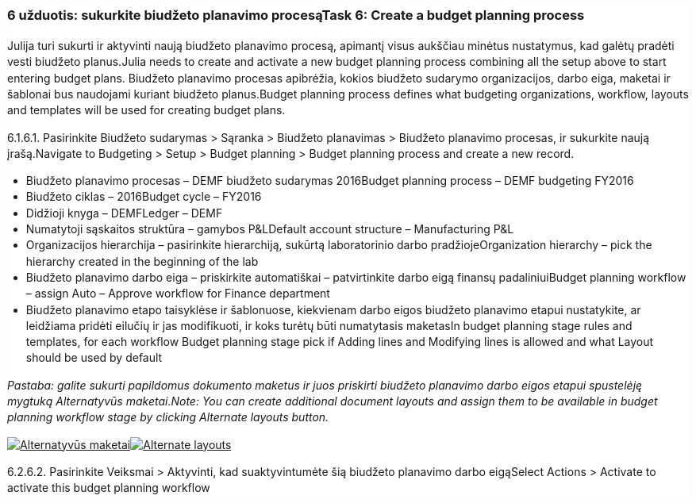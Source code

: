 ### <a name="task-6-create-a-budget-planning-process"></a><span data-ttu-id="3b7e7-242">6 užduotis: sukurkite biudžeto planavimo procesą</span><span class="sxs-lookup"><span data-stu-id="3b7e7-242">Task 6: Create a budget planning process</span></span>
<span data-ttu-id="3b7e7-243">Julija turi sukurti ir aktyvinti naują biudžeto planavimo procesą, apimantį visus aukščiau minėtus nustatymus, kad galėtų pradėti vesti biudžeto planus.</span><span class="sxs-lookup"><span data-stu-id="3b7e7-243">Julia needs to create and activate a new budget planning process combining all the setup above to start entering budget plans.</span></span> <span data-ttu-id="3b7e7-244">Biudžeto planavimo procesas apibrėžia, kokios biudžeto sudarymo organizacijos, darbo eiga, maketai ir šablonai bus naudojami kuriant biudžeto planus.</span><span class="sxs-lookup"><span data-stu-id="3b7e7-244">Budget planning process defines what budgeting organizations, workflow, layouts and templates will be used for creating budget plans.</span></span> 

<span data-ttu-id="3b7e7-245">6.1.</span><span class="sxs-lookup"><span data-stu-id="3b7e7-245">6.1.</span></span> <span data-ttu-id="3b7e7-246">Pasirinkite Biudžeto sudarymas &gt; Sąranka &gt; Biudžeto planavimas &gt; Biudžeto planavimo procesas, ir sukurkite naują įrašą.</span><span class="sxs-lookup"><span data-stu-id="3b7e7-246">Navigate to Budgeting &gt; Setup &gt; Budget planning &gt; Budget planning process and create a new record.</span></span>

-   <span data-ttu-id="3b7e7-247">Biudžeto planavimo procesas – DEMF biudžeto sudarymas 2016</span><span class="sxs-lookup"><span data-stu-id="3b7e7-247">Budget planning process – DEMF budgeting FY2016</span></span>
-   <span data-ttu-id="3b7e7-248">Biudžeto ciklas – 2016</span><span class="sxs-lookup"><span data-stu-id="3b7e7-248">Budget cycle – FY2016</span></span>
-   <span data-ttu-id="3b7e7-249">Didžioji knyga – DEMF</span><span class="sxs-lookup"><span data-stu-id="3b7e7-249">Ledger – DEMF</span></span>
-   <span data-ttu-id="3b7e7-250">Numatytoji sąskaitos struktūra – gamybos P&L</span><span class="sxs-lookup"><span data-stu-id="3b7e7-250">Default account structure – Manufacturing P&L</span></span>
-   <span data-ttu-id="3b7e7-251">Organizacijos hierarchija – pasirinkite hierarchiją, sukūrtą laboratorinio darbo pradžioje</span><span class="sxs-lookup"><span data-stu-id="3b7e7-251">Organization hierarchy – pick the hierarchy created in the beginning of the lab</span></span>
-   <span data-ttu-id="3b7e7-252">Biudžeto planavimo darbo eiga – priskirkite automatiškai – patvirtinkite darbo eigą finansų padaliniui</span><span class="sxs-lookup"><span data-stu-id="3b7e7-252">Budget planning workflow – assign Auto – Approve workflow for Finance department</span></span>
-   <span data-ttu-id="3b7e7-253">Biudžeto planavimo etapo taisyklėse ir šablonuose, kiekvienam darbo eigos biudžeto planavimo etapui nustatykite, ar leidžiama pridėti eilučių ir jas modifikuoti, ir koks turėtų būti numatytasis maketas</span><span class="sxs-lookup"><span data-stu-id="3b7e7-253">In budget planning stage rules and templates, for each workflow Budget planning stage pick if Adding lines and Modifying lines is allowed and what Layout should be used by default</span></span>

<span data-ttu-id="3b7e7-254">*Pastaba: galite sukurti papildomus dokumento maketus ir juos priskirti biudžeto planavimo darbo eigos etapui spustelėję mygtuką Alternatyvūs maketai.*</span><span class="sxs-lookup"><span data-stu-id="3b7e7-254">*Note: You can create additional document layouts and assign them to be available in budget planning workflow stage by clicking Alternate layouts button.*</span></span> 

<span data-ttu-id="3b7e7-255">[![Alternatyvūs maketai](./media/screenshot27.png)](./media/screenshot27.png)</span><span class="sxs-lookup"><span data-stu-id="3b7e7-255">[![Alternate layouts](./media/screenshot27.png)](./media/screenshot27.png)</span></span> 

<span data-ttu-id="3b7e7-256">6.2.</span><span class="sxs-lookup"><span data-stu-id="3b7e7-256">6.2.</span></span> <span data-ttu-id="3b7e7-257">Pasirinkite Veiksmai &gt; Aktyvinti, kad suaktyvintumėte šią biudžeto planavimo darbo eigą</span><span class="sxs-lookup"><span data-stu-id="3b7e7-257">Select Actions &gt; Activate to activate this budget planning workflow</span></span> 
